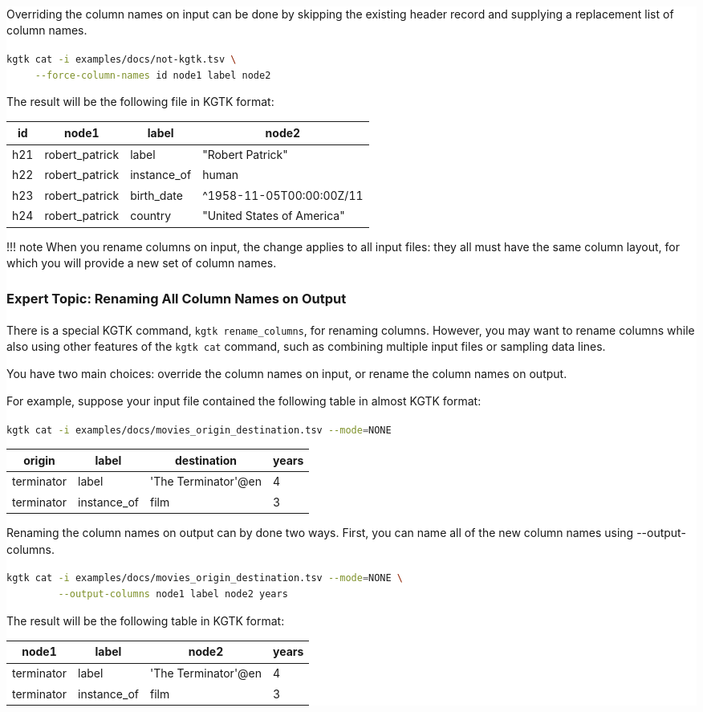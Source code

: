 Overriding the column names on input can be done by skipping the existing
header record and supplying a replacement list of column names.

```bash
kgtk cat -i examples/docs/not-kgtk.tsv \
	 --force-column-names id node1 label node2
```

The result will be the following file in KGTK format:

| id | node1 | label | node2 |
| -- | -- | -- | -- |
| h21 | robert_patrick | label | "Robert Patrick" |
| h22 | robert_patrick | instance_of | human |
| h23 | robert_patrick | birth_date | ^1958-11-05T00:00:00Z/11 |
| h24 | robert_patrick | country | "United States of America" |

!!! note
    When you rename columns on input, the change applies to all input files: they
    all must have the same column layout, for which you will provide a new set of
    column names.

### Expert Topic: Renaming All Column Names on Output

There is a special KGTK command, `kgtk rename_columns`, for renaming columns.
However, you may want to rename columns while also using other features of
the `kgtk cat` command, such as combining multiple input files or sampling
data lines.

You have two main choices: override the column names on input, or rename the
column names on output.

For example, suppose your input file contained the following table in almost KGTK format:

```bash
kgtk cat -i examples/docs/movies_origin_destination.tsv --mode=NONE
```

| origin | label | destination | years |
| -- | -- | -- | -- |
| terminator | label | 'The Terminator'@en | 4 |
| terminator | instance_of | film | 3 |

Renaming the column names on output can by done two ways.  First, you can name
all of the new column names using --output-columns.

```bash
kgtk cat -i examples/docs/movies_origin_destination.tsv --mode=NONE \
         --output-columns node1 label node2 years
```

The result will be the following table in KGTK format:

| node1 | label | node2 | years |
| -- | -- | -- | -- |
| terminator | label | 'The Terminator'@en | 4 |
| terminator | instance_of | film | 3 |
